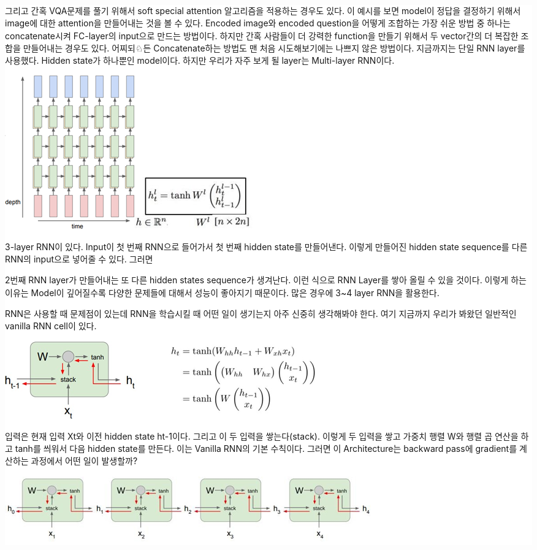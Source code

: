그리고 간혹 VQA문제를 풀기 위해서 soft special attention 알고리즘을 적용하는 경우도 있다. 이 예시를 보면 model이 정답을 결정하기 위해서 image에 대한 attention을 만들어내는 것을 볼 수 있다. Encoded image와 encoded question을 어떻게 조합하는 가장 쉬운 방법 중 하나는 concatenate시켜 FC-layer의 input으로 만드는 방법이다. 하지만 간혹 사람들이 더 강력한 function을 만들기 위해서 두 vector간의 더 복잡한 조합을 만들어내는 경우도 있다. 어찌되♘든 Concatenate하는 방법도 맨 처음 시도해보기에는 나쁘지 않은 방법이다. 지금까지는 단일 RNN layer를 사용했다. Hidden state가 하나뿐인 model이다. 하지만 우리가 자주 보게 될 layer는 Multi-layer RNN이다.

 ![image-20240204191911057](/images/2024-02-04-cs231n10/image-20240204191911057.png)![image-20240204191913487](/images/2024-02-04-cs231n10/image-20240204191913487.png)

3-layer RNN이 있다. Input이 첫 번째 RNN으로 들어가서 첫 번째 hidden state를 만들어낸다. 이렇게 만들어진 hidden state sequence를 다른 RNN의 input으로 넣어줄 수 있다. 그러면



2번째 RNN layer가 만들어내는 또 다른 hidden states sequence가 생겨난다. 이런 식으로 RNN Layer를 쌓아 올릴 수 있을 것이다. 이렇게 하는 이유는 Model이 깊어질수록 다양한 문제들에 대해서 성능이 좋아지기 때문이다. 많은 경우에 3~4 layer RNN을 활용한다.

RNN은 사용할 때 문제점이 있는데 RNN을 학습시킬 때 어떤 일이 생기는지 아주 신중히 생각해봐야 한다. 여기 지금까지 우리가 봐왔던 일반적인 vanilla RNN cell이 있다.

![image-20240204191940747](/images/2024-02-04-cs231n10/image-20240204191940747.png)

입력은 현재 입력 Xt와 이전 hidden state ht-1이다. 그리고 이 두 입력을 쌓는다(stack). 이렇게 두 입력을 쌓고 가중치 행렬 W와 행렬 곱 연산을 하고 tanh를 씌워서 다음 hidden state를 만든다. 이는 Vanilla RNN의 기본 수칙이다. 그러면 이 Architecture는 backward pass에 gradient를 계산하는 과정에서 어떤 일이 발생할까?

![image-20240204191950451](/images/2024-02-04-cs231n10/image-20240204191950451.png)
